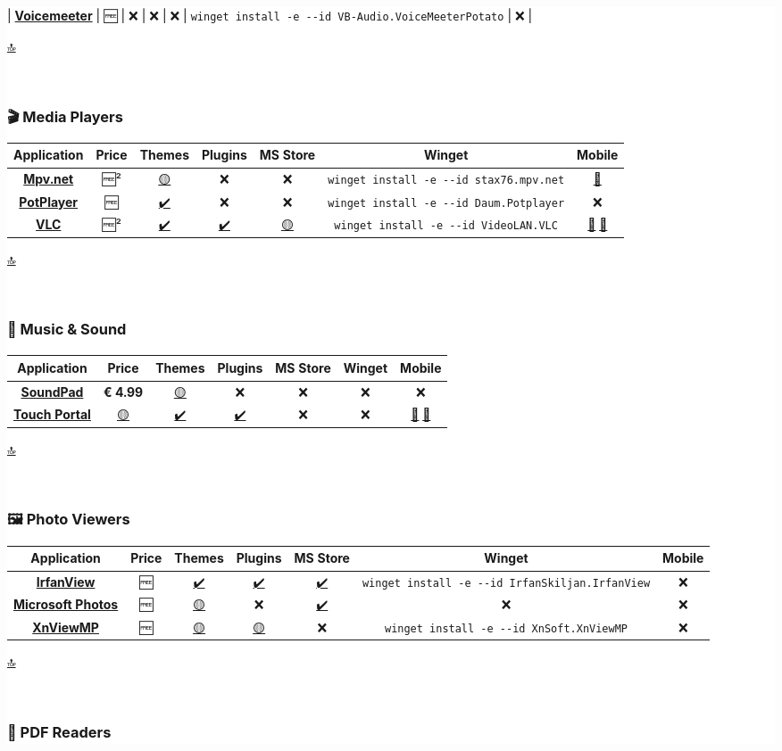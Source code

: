 | **[Voicemeeter](https://vb-audio.com/Voicemeeter/index.htm)** |  🆓   |                     ❌                     |                           ❌                            |                               ❌                               | `winget install -e --id VB-Audio.VoiceMeeterPotato` |   ❌   |

[🔝](#-table-of-contents)

&nbsp;

### 🎬 Media Players

|                   Application                    | Price |                      Themes                       |                            Plugins                             |                                              MS Store                                               |                 Winget                  |                                                                      Mobile                                                                       |
| :----------------------------------------------: | :---: | :-----------------------------------------------: | :------------------------------------------------------------: | :-------------------------------------------------------------------------------------------------: | :-------------------------------------: | :-----------------------------------------------------------------------------------------------------------------------------------------------: |
| **[Mpv.net](https://github.com/stax76/mpv.net)** |  🆓²  |   [🟡](#-media-players "Customizable themes")    |                               ❌                               |                                                 ❌                                                  | `winget install -e --id stax76.mpv.net` |                                          [🤖](https://play.google.com/store/apps/details?id=is.xyz.mpv)                                          |
|   **[PotPlayer](https://potplayer.daum.net/)**   |  🆓   | [✔️](https://daumpotplayer.com/category/skins/) |                               ❌                               |                                                 ❌                                                  | `winget install -e --id Daum.Potplayer` |                                                                        ❌                                                                         |
|     **[VLC](https://www.videolan.org/vlc/)**     |  🆓²  |  [✔️](https://www.videolan.org/vlc/skins.html)  | [✔️](https://addons.videolan.org/browse/cat/323/ord/latest/) | [🟡](https://www.microsoft.com/store/productId/9NBLGGH4VVNH "Different from the original version") |  `winget install -e --id VideoLAN.VLC`  | [🤖](https://play.google.com/store/apps/details?id=org.videolan.vlc&hl=en&gl=US) [🍎](https://apps.apple.com/us/app/vlc-for-mobile/id650377962) |

[🔝](#-table-of-contents)

&nbsp;

### 🎵 Music & Sound

|                    Application                    |              Price               |                              Themes                              |                              Plugins                              | MS Store | Winget |                                                                 Mobile                                                                 |
| :-----------------------------------------------: | :------------------------------: | :--------------------------------------------------------------: | :---------------------------------------------------------------: | :------: | :----: | :------------------------------------------------------------------------------------------------------------------------------------: |
| **[SoundPad](https://leppsoft.com/soundpad/en/)** |            **€ 4.99**            |         [🟡](#-music--sound "Selectable themes in app")         |                                ❌                                 |    ❌    |   ❌   |                                                                   ❌                                                                   |
| **[Touch Portal](https://www.touch-portal.com/)** | [🟡](#-music--sound "Freemium") | [✔️](https://www.touch-portal.com/assetsdb/show-all.php?cat=i) | [✔️](https://www.touch-portal.com/assetsdb/show-all.php?cat=pl) |    ❌    |   ❌   | [🤖](https://play.google.com/store/apps/details?id=rils.apps.touchportal) [🍎](https://apps.apple.com/app/touch-portal/id1410172542) |

[🔝](#-table-of-contents)

&nbsp;

### 🖼️ Photo Viewers

|                                  Application                                   | Price |                         Themes                          |                      Plugins                       |                            MS Store                            |                     Winget                      | Mobile |
| :----------------------------------------------------------------------------: | :---: | :-----------------------------------------------------: | :------------------------------------------------: | :------------------------------------------------------------: | :---------------------------------------------: | :----: |
|                  **[IrfanView](https://www.irfanview.com/)**                   |  🆓   |       [✔️](https://www.irfanview.com/skins.htm)       |   [✔️](https://www.irfanview.com/plugins.htm)    | [✔️](https://www.microsoft.com/store/productId/9PJZ3BTL5PV6) | `winget install -e --id IrfanSkiljan.IrfanView` |   ❌   |
| **[Microsoft Photos](https://www.microsoft.com/store/productId/9WZDNCRFJBH4)** |  🆓   | [🟡](#-photo-viewers "Light/Dark mode, Fluent design") |                         ❌                         | [✔️](https://www.microsoft.com/store/productId/9WZDNCRFJBH4) |                       ❌                        |   ❌   |
|              **[XnViewMP](https://www.xnview.com/en/xnviewmp/)**               |  🆓   |      [🟡](#-photo-viewers "Customizable themes")       | [🟡](#-photo-viewers "Selectable plugins in app") |                               ❌                               |    `winget install -e --id XnSoft.XnViewMP`     |   ❌   |

[🔝](#-table-of-contents)

&nbsp;

### 📖 PDF Readers
